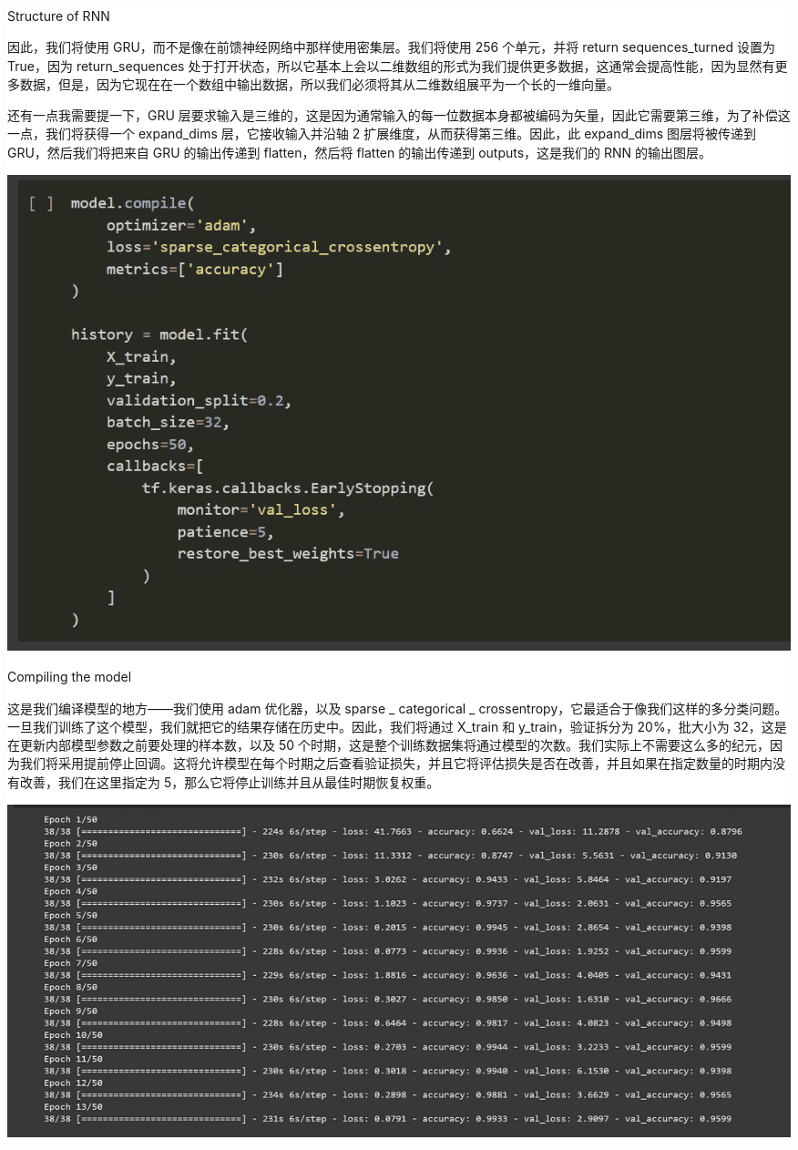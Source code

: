 Structure of RNN

因此，我们将使用 GRU，而不是像在前馈神经网络中那样使用密集层。我们将使用 256 个单元，并将 return sequences_turned 设置为 True，因为 return_sequences 处于打开状态，所以它基本上会以二维数组的形式为我们提供更多数据，这通常会提高性能，因为显然有更多数据，但是，因为它现在在一个数组中输出数据，所以我们必须将其从二维数组展平为一个长的一维向量。

还有一点我需要提一下，GRU 层要求输入是三维的，这是因为通常输入的每一位数据本身都被编码为矢量，因此它需要第三维，为了补偿这一点，我们将获得一个 expand_dims 层，它接收输入并沿轴 2 扩展维度，从而获得第三维。因此，此 expand_dims 图层将被传递到 GRU，然后我们将把来自 GRU 的输出传递到 flatten，然后将 flatten 的输出传递到 outputs，这是我们的 RNN 的输出图层。

![](img/a8f43e1b26043e920e8610ed4a96b532.png)

Compiling the model

这是我们编译模型的地方——我们使用 adam 优化器，以及 sparse _ categorical _ crossentropy，它最适合于像我们这样的多分类问题。一旦我们训练了这个模型，我们就把它的结果存储在历史中。因此，我们将通过 X_train 和 y_train，验证拆分为 20%，批大小为 32，这是在更新内部模型参数之前要处理的样本数，以及 50 个时期，这是整个训练数据集将通过模型的次数。我们实际上不需要这么多的纪元，因为我们将采用提前停止回调。这将允许模型在每个时期之后查看验证损失，并且它将评估损失是否在改善，并且如果在指定数量的时期内没有改善，我们在这里指定为 5，那么它将停止训练并且从最佳时期恢复权重。

![](img/8db26d2dc4349943f2d8a4dce2330500.png)
